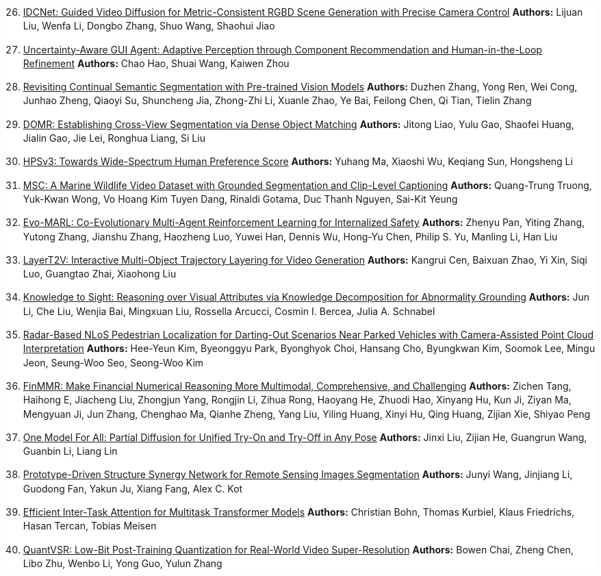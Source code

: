 26. [IDCNet: Guided Video Diffusion for Metric-Consistent RGBD Scene Generation with Precise Camera Control](#link26)
**Authors:** Lijuan Liu, Wenfa Li, Dongbo Zhang, Shuo Wang, Shaohui Jiao

27. [Uncertainty-Aware GUI Agent: Adaptive Perception through Component Recommendation and Human-in-the-Loop Refinement](#link27)
**Authors:** Chao Hao, Shuai Wang, Kaiwen Zhou

28. [Revisiting Continual Semantic Segmentation with Pre-trained Vision Models](#link28)
**Authors:** Duzhen Zhang, Yong Ren, Wei Cong, Junhao Zheng, Qiaoyi Su, Shuncheng Jia, Zhong-Zhi Li, Xuanle Zhao, Ye Bai, Feilong Chen, Qi Tian, Tielin Zhang

29. [DOMR: Establishing Cross-View Segmentation via Dense Object Matching](#link29)
**Authors:** Jitong Liao, Yulu Gao, Shaofei Huang, Jialin Gao, Jie Lei, Ronghua Liang, Si Liu

30. [HPSv3: Towards Wide-Spectrum Human Preference Score](#link30)
**Authors:** Yuhang Ma, Xiaoshi Wu, Keqiang Sun, Hongsheng Li

31. [MSC: A Marine Wildlife Video Dataset with Grounded Segmentation and Clip-Level Captioning](#link31)
**Authors:** Quang-Trung Truong, Yuk-Kwan Wong, Vo Hoang Kim Tuyen Dang, Rinaldi Gotama, Duc Thanh Nguyen, Sai-Kit Yeung

32. [Evo-MARL: Co-Evolutionary Multi-Agent Reinforcement Learning for Internalized Safety](#link32)
**Authors:** Zhenyu Pan, Yiting Zhang, Yutong Zhang, Jianshu Zhang, Haozheng Luo, Yuwei Han, Dennis Wu, Hong-Yu Chen, Philip S. Yu, Manling Li, Han Liu

33. [LayerT2V: Interactive Multi-Object Trajectory Layering for Video Generation](#link33)
**Authors:** Kangrui Cen, Baixuan Zhao, Yi Xin, Siqi Luo, Guangtao Zhai, Xiaohong Liu

34. [Knowledge to Sight: Reasoning over Visual Attributes via Knowledge Decomposition for Abnormality Grounding](#link34)
**Authors:** Jun Li, Che Liu, Wenjia Bai, Mingxuan Liu, Rossella Arcucci, Cosmin I. Bercea, Julia A. Schnabel

35. [Radar-Based NLoS Pedestrian Localization for Darting-Out Scenarios Near Parked Vehicles with Camera-Assisted Point Cloud Interpretation](#link35)
**Authors:** Hee-Yeun Kim, Byeonggyu Park, Byonghyok Choi, Hansang Cho, Byungkwan Kim, Soomok Lee, Mingu Jeon, Seung-Woo Seo, Seong-Woo Kim

36. [FinMMR: Make Financial Numerical Reasoning More Multimodal, Comprehensive, and Challenging](#link36)
**Authors:** Zichen Tang, Haihong E, Jiacheng Liu, Zhongjun Yang, Rongjin Li, Zihua Rong, Haoyang He, Zhuodi Hao, Xinyang Hu, Kun Ji, Ziyan Ma, Mengyuan Ji, Jun Zhang, Chenghao Ma, Qianhe Zheng, Yang Liu, Yiling Huang, Xinyi Hu, Qing Huang, Zijian Xie, Shiyao Peng

37. [One Model For All: Partial Diffusion for Unified Try-On and Try-Off in Any Pose](#link37)
**Authors:** Jinxi Liu, Zijian He, Guangrun Wang, Guanbin Li, Liang Lin

38. [Prototype-Driven Structure Synergy Network for Remote Sensing Images Segmentation](#link38)
**Authors:** Junyi Wang, Jinjiang Li, Guodong Fan, Yakun Ju, Xiang Fang, Alex C. Kot

39. [Efficient Inter-Task Attention for Multitask Transformer Models](#link39)
**Authors:** Christian Bohn, Thomas Kurbiel, Klaus Friedrichs, Hasan Tercan, Tobias Meisen

40. [QuantVSR: Low-Bit Post-Training Quantization for Real-World Video Super-Resolution](#link40)
**Authors:** Bowen Chai, Zheng Chen, Libo Zhu, Wenbo Li, Yong Guo, Yulun Zhang
